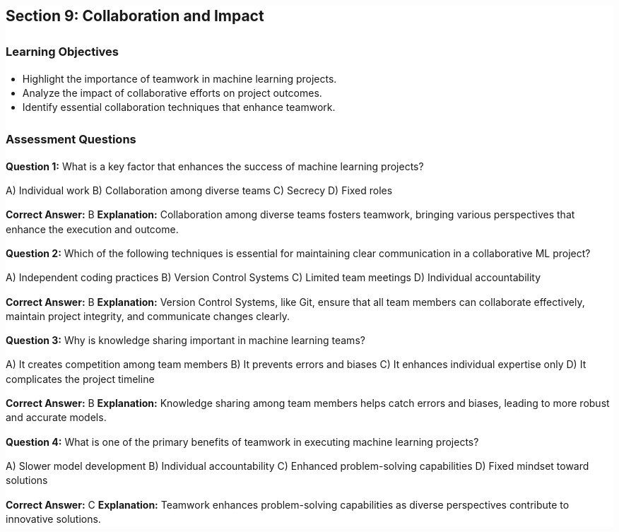 
## Section 9: Collaboration and Impact

### Learning Objectives
- Highlight the importance of teamwork in machine learning projects.
- Analyze the impact of collaborative efforts on project outcomes.
- Identify essential collaboration techniques that enhance teamwork.

### Assessment Questions

**Question 1:** What is a key factor that enhances the success of machine learning projects?

  A) Individual work
  B) Collaboration among diverse teams
  C) Secrecy
  D) Fixed roles

**Correct Answer:** B
**Explanation:** Collaboration among diverse teams fosters teamwork, bringing various perspectives that enhance the execution and outcome.

**Question 2:** Which of the following techniques is essential for maintaining clear communication in a collaborative ML project?

  A) Independent coding practices
  B) Version Control Systems
  C) Limited team meetings
  D) Individual accountability

**Correct Answer:** B
**Explanation:** Version Control Systems, like Git, ensure that all team members can collaborate effectively, maintain project integrity, and communicate changes clearly.

**Question 3:** Why is knowledge sharing important in machine learning teams?

  A) It creates competition among team members
  B) It prevents errors and biases
  C) It enhances individual expertise only
  D) It complicates the project timeline

**Correct Answer:** B
**Explanation:** Knowledge sharing among team members helps catch errors and biases, leading to more robust and accurate models.

**Question 4:** What is one of the primary benefits of teamwork in executing machine learning projects?

  A) Slower model development
  B) Individual accountability
  C) Enhanced problem-solving capabilities
  D) Fixed mindset toward solutions

**Correct Answer:** C
**Explanation:** Teamwork enhances problem-solving capabilities as diverse perspectives contribute to innovative solutions.
